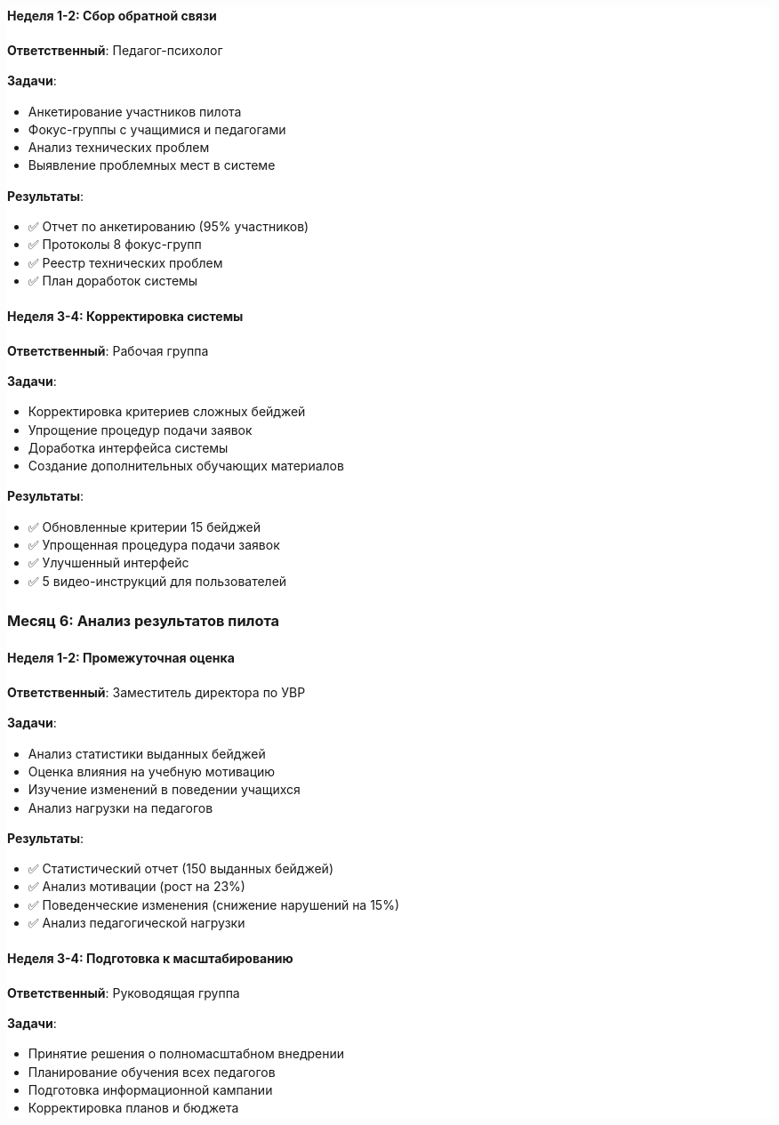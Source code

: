 #### Неделя 1-2: Сбор обратной связи
**Ответственный**: Педагог-психолог

**Задачи**:
- Анкетирование участников пилота
- Фокус-группы с учащимися и педагогами
- Анализ технических проблем
- Выявление проблемных мест в системе

**Результаты**:
- ✅ Отчет по анкетированию (95% участников)
- ✅ Протоколы 8 фокус-групп
- ✅ Реестр технических проблем
- ✅ План доработок системы

#### Неделя 3-4: Корректировка системы
**Ответственный**: Рабочая группа

**Задачи**:
- Корректировка критериев сложных бейджей
- Упрощение процедур подачи заявок
- Доработка интерфейса системы
- Создание дополнительных обучающих материалов

**Результаты**:
- ✅ Обновленные критерии 15 бейджей
- ✅ Упрощенная процедура подачи заявок
- ✅ Улучшенный интерфейс
- ✅ 5 видео-инструкций для пользователей

### Месяц 6: Анализ результатов пилота

#### Неделя 1-2: Промежуточная оценка
**Ответственный**: Заместитель директора по УВР

**Задачи**:
- Анализ статистики выданных бейджей
- Оценка влияния на учебную мотивацию
- Изучение изменений в поведении учащихся
- Анализ нагрузки на педагогов

**Результаты**:
- ✅ Статистический отчет (150 выданных бейджей)
- ✅ Анализ мотивации (рост на 23%)
- ✅ Поведенческие изменения (снижение нарушений на 15%)
- ✅ Анализ педагогической нагрузки

#### Неделя 3-4: Подготовка к масштабированию
**Ответственный**: Руководящая группа

**Задачи**:
- Принятие решения о полномасштабном внедрении
- Планирование обучения всех педагогов
- Подготовка информационной кампании
- Корректировка планов и бюджета
